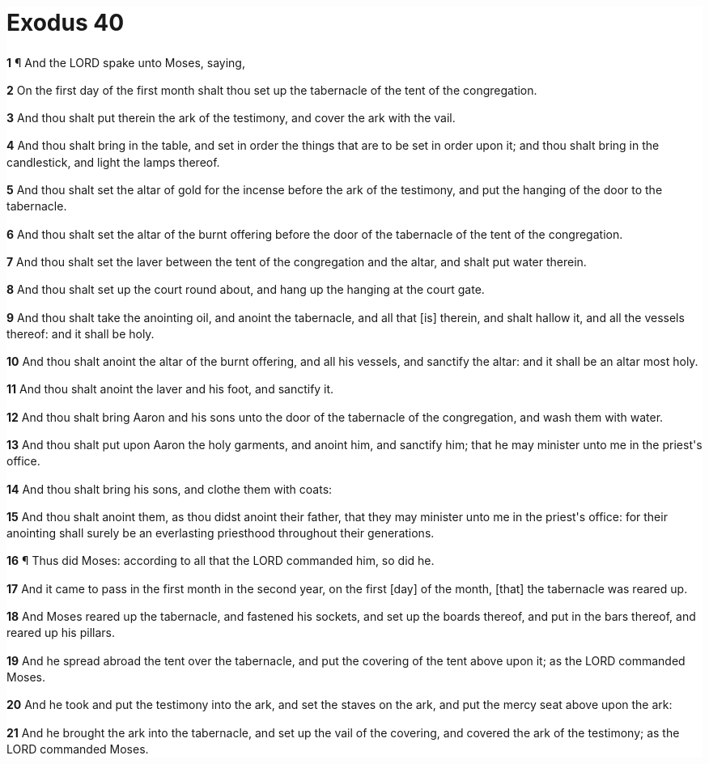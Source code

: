 # Exodus 40

**1** ¶ And the LORD spake unto Moses, saying,

**2** On the first day of the first month shalt thou set up the tabernacle of the tent of the congregation.

**3** And thou shalt put therein the ark of the testimony, and cover the ark with the vail.

**4** And thou shalt bring in the table, and set in order the things that are to be set in order upon it; and thou shalt bring in the candlestick, and light the lamps thereof.

**5** And thou shalt set the altar of gold for the incense before the ark of the testimony, and put the hanging of the door to the tabernacle.

**6** And thou shalt set the altar of the burnt offering before the door of the tabernacle of the tent of the congregation.

**7** And thou shalt set the laver between the tent of the congregation and the altar, and shalt put water therein.

**8** And thou shalt set up the court round about, and hang up the hanging at the court gate.

**9** And thou shalt take the anointing oil, and anoint the tabernacle, and all that [is] therein, and shalt hallow it, and all the vessels thereof: and it shall be holy.

**10** And thou shalt anoint the altar of the burnt offering, and all his vessels, and sanctify the altar: and it shall be an altar most holy.

**11** And thou shalt anoint the laver and his foot, and sanctify it.

**12** And thou shalt bring Aaron and his sons unto the door of the tabernacle of the congregation, and wash them with water.

**13** And thou shalt put upon Aaron the holy garments, and anoint him, and sanctify him; that he may minister unto me in the priest's office.

**14** And thou shalt bring his sons, and clothe them with coats:

**15** And thou shalt anoint them, as thou didst anoint their father, that they may minister unto me in the priest's office: for their anointing shall surely be an everlasting priesthood throughout their generations.

**16** ¶ Thus did Moses: according to all that the LORD commanded him, so did he.

**17** And it came to pass in the first month in the second year, on the first [day] of the month, [that] the tabernacle was reared up.

**18** And Moses reared up the tabernacle, and fastened his sockets, and set up the boards thereof, and put in the bars thereof, and reared up his pillars.

**19** And he spread abroad the tent over the tabernacle, and put the covering of the tent above upon it; as the LORD commanded Moses.

**20** And he took and put the testimony into the ark, and set the staves on the ark, and put the mercy seat above upon the ark:

**21** And he brought the ark into the tabernacle, and set up the vail of the covering, and covered the ark of the testimony; as the LORD commanded Moses.
